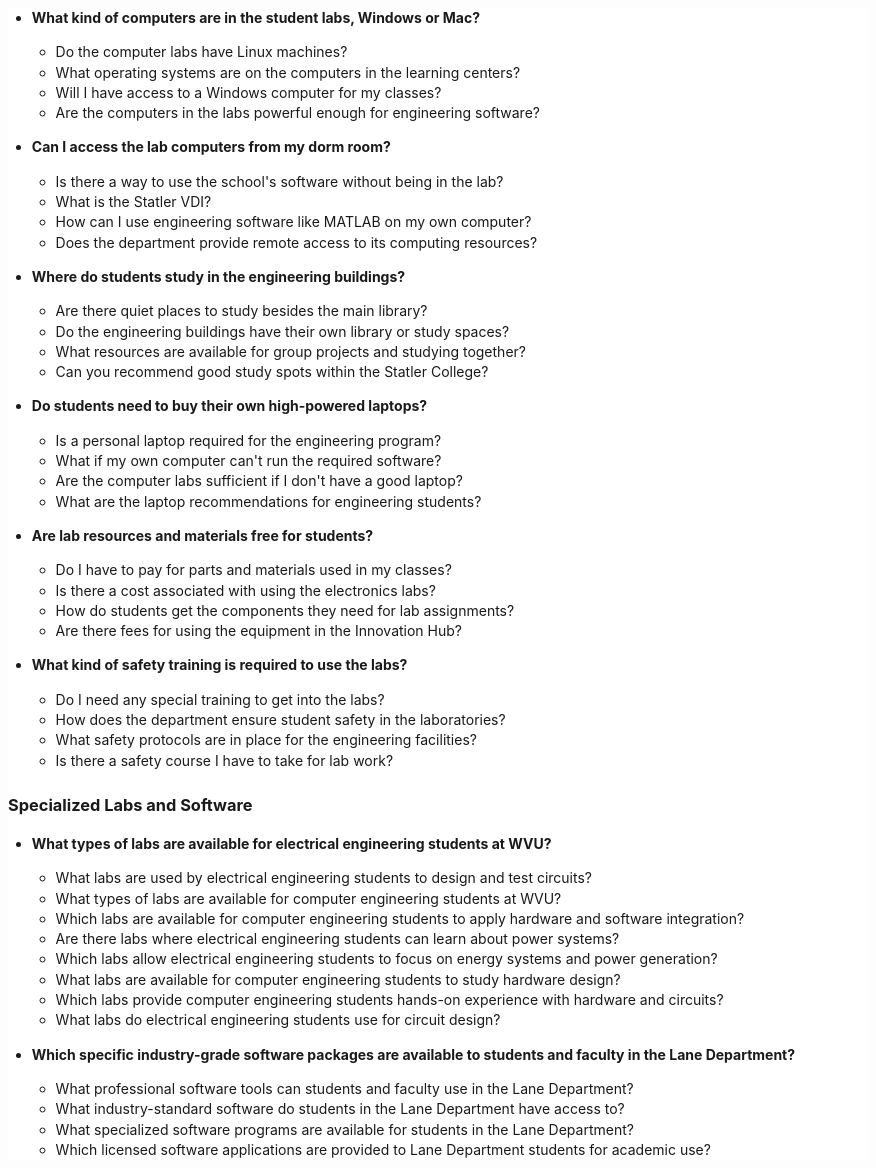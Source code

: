 * **What kind of computers are in the student labs, Windows or Mac?**
    * Do the computer labs have Linux machines?
    * What operating systems are on the computers in the learning centers?
    * Will I have access to a Windows computer for my classes?
    * Are the computers in the labs powerful enough for engineering software?

* **Can I access the lab computers from my dorm room?**
    * Is there a way to use the school's software without being in the lab?
    * What is the Statler VDI?
    * How can I use engineering software like MATLAB on my own computer?
    * Does the department provide remote access to its computing resources?

* **Where do students study in the engineering buildings?**
    * Are there quiet places to study besides the main library?
    * Do the engineering buildings have their own library or study spaces?
    * What resources are available for group projects and studying together?
    * Can you recommend good study spots within the Statler College?

* **Do students need to buy their own high-powered laptops?**
    * Is a personal laptop required for the engineering program?
    * What if my own computer can't run the required software?
    * Are the computer labs sufficient if I don't have a good laptop?
    * What are the laptop recommendations for engineering students?

* **Are lab resources and materials free for students?**
    * Do I have to pay for parts and materials used in my classes?
    * Is there a cost associated with using the electronics labs?
    * How do students get the components they need for lab assignments?
    * Are there fees for using the equipment in the Innovation Hub?

* **What kind of safety training is required to use the labs?**
    * Do I need any special training to get into the labs?
    * How does the department ensure student safety in the laboratories?
    * What safety protocols are in place for the engineering facilities?
    * Is there a safety course I have to take for lab work?

### Specialized Labs and Software

* **What types of labs are available for electrical engineering students at WVU?**
    * What labs are used by electrical engineering students to design and test circuits?
    * What types of labs are available for computer engineering students at WVU?
    * Which labs are available for computer engineering students to apply hardware and software integration?
    * Are there labs where electrical engineering students can learn about power systems?
    * Which labs allow electrical engineering students to focus on energy systems and power generation?
    * What labs are available for computer engineering students to study hardware design?
    * Which labs provide computer engineering students hands-on experience with hardware and circuits?
    * What labs do electrical engineering students use for circuit design?

* **Which specific industry-grade software packages are available to students and faculty in the Lane Department?**
    * What professional software tools can students and faculty use in the Lane Department?
    * What industry-standard software do students in the Lane Department have access to?
    * What specialized software programs are available for students in the Lane Department?
    * Which licensed software applications are provided to Lane Department students for academic use?
